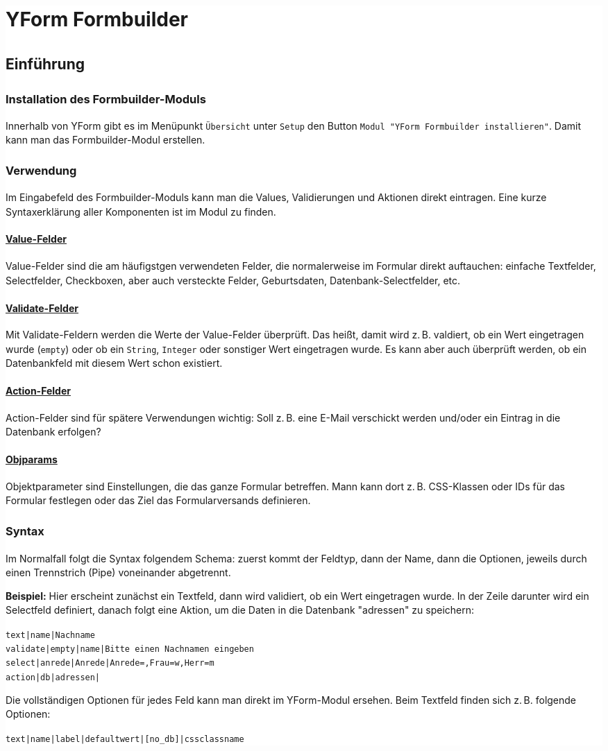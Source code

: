 # YForm Formbuilder

## Einführung

### Installation des Formbuilder-Moduls

Innerhalb von YForm gibt es im Menüpunkt `Übersicht` unter `Setup` den Button `Modul "YForm Formbuilder installieren"`. Damit kann man das Formbuilder-Modul erstellen.

### Verwendung

Im Eingabefeld des Formbuilder-Moduls kann man die Values, Validierungen und Aktionen direkt eintragen. Eine kurze Syntaxerklärung aller Komponenten ist im Modul zu finden.

#### [Value-Felder](yform_modul_values.md)
Value-Felder sind die am häufigstgen verwendeten Felder, die normalerweise im Formular direkt auftauchen: einfache Textfelder, Selectfelder, Checkboxen, aber auch versteckte Felder, Geburtsdaten, Datenbank-Selectfelder, etc.

#### [Validate-Felder](yform_modul_validates.md)
Mit Validate-Feldern werden die Werte der Value-Felder überprüft. Das heißt, damit wird z. B. valdiert, ob ein Wert eingetragen wurde (`empty`) oder ob ein `String`, `Integer` oder sonstiger Wert eingetragen wurde. Es kann aber auch überprüft werden, ob ein Datenbankfeld mit diesem Wert schon existiert.

#### [Action-Felder](yform_modul_actions.md)
Action-Felder sind für spätere Verwendungen wichtig: Soll z. B. eine E-Mail verschickt werden und/oder ein Eintrag in die Datenbank erfolgen?

#### [Objparams](yform_modul_objparams.md)
Objektparameter sind Einstellungen, die das ganze Formular betreffen. Mann kann dort z. B. CSS-Klassen oder IDs für das Formular festlegen oder das Ziel das Formularversands definieren.

### Syntax

Im Normalfall folgt die Syntax folgendem Schema: zuerst kommt der Feldtyp, dann der Name, dann die Optionen, jeweils durch einen Trennstrich (Pipe) voneinander abgetrennt.

**Beispiel:** Hier erscheint zunächst ein Textfeld, dann wird validiert, ob ein Wert eingetragen wurde. In der Zeile darunter wird ein Selectfeld definiert, danach folgt eine Aktion, um die Daten in die Datenbank "adressen" zu speichern:

	text|name|Nachname
	validate|empty|name|Bitte einen Nachnamen eingeben
	select|anrede|Anrede|Anrede=,Frau=w,Herr=m
	action|db|adressen|

Die vollständigen Optionen für jedes Feld kann man direkt im YForm-Modul ersehen. Beim Textfeld finden sich z. B. folgende Optionen:

	text|name|label|defaultwert|[no_db]|cssclassname
